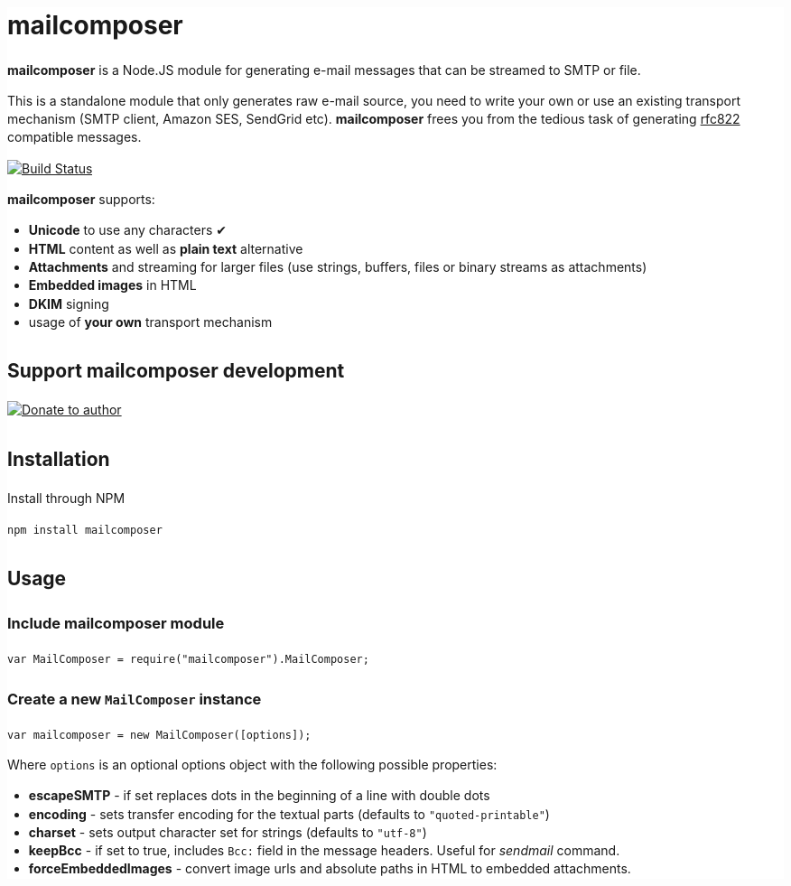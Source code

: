 # mailcomposer

**mailcomposer** is a Node.JS module for generating e-mail messages that can be
streamed to SMTP or file. 

This is a standalone module that only generates raw e-mail source, you need to 
write your own or use an existing transport mechanism (SMTP client, Amazon SES, 
SendGrid etc). **mailcomposer** frees you from the tedious task of generating 
[rfc822](http://tools.ietf.org/html/rfc2822) compatible messages.

[![Build Status](https://secure.travis-ci.org/andris9/mailcomposer.png)](http://travis-ci.org/andris9/mailcomposer)

**mailcomposer** supports:

  * **Unicode** to use any characters ✔
  * **HTML** content as well as **plain text** alternative
  * **Attachments** and streaming for larger files (use strings, buffers, files or binary streams as attachments)
  * **Embedded images** in HTML
  * **DKIM** signing
  * usage of **your own** transport mechanism

## Support mailcomposer development

[![Donate to author](https://www.paypalobjects.com/en_US/i/btn/btn_donate_SM.gif)](https://www.paypal.com/cgi-bin/webscr?cmd=_s-xclick&hosted_button_id=DB26KWR2BQX5W)

## Installation

Install through NPM

    npm install mailcomposer

## Usage

### Include mailcomposer module

    var MailComposer = require("mailcomposer").MailComposer;

### Create a new `MailComposer` instance

    var mailcomposer = new MailComposer([options]);

Where `options` is an optional options object with the following possible properties:

  * **escapeSMTP** - if set replaces dots in the beginning of a line with double dots
  * **encoding** - sets transfer encoding for the textual parts (defaults to `"quoted-printable"`)
  * **charset** - sets output character set for strings (defaults to `"utf-8"`)
  * **keepBcc** - if set to true, includes `Bcc:` field in the message headers. Useful for *sendmail* command.
  * **forceEmbeddedImages** - convert image urls and absolute paths in HTML to embedded attachments.
